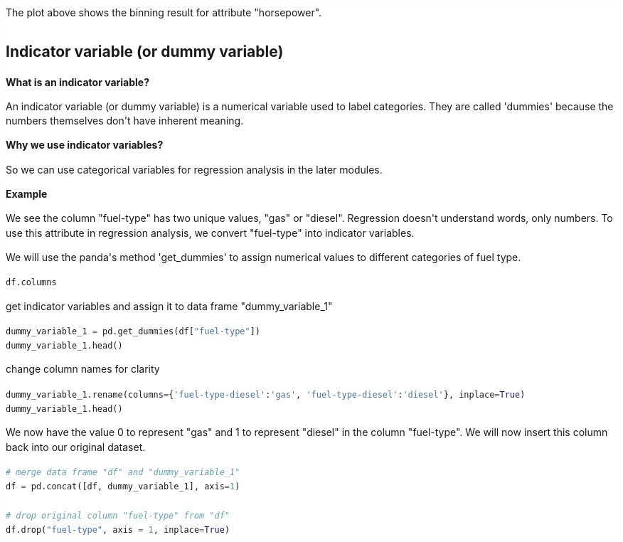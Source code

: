 The plot above shows the binning result for attribute "horsepower". 

<h2 id="indicator">Indicator variable (or dummy variable)</h2>
<b>What is an indicator variable?</b>
<p>
    An indicator variable (or dummy variable) is a numerical variable used to label categories. They are called 'dummies' because the numbers themselves don't have inherent meaning. 
</p>

<b>Why we use indicator variables?</b>
<p>
    So we can use categorical variables for regression analysis in the later modules.
</p>
<b>Example</b>
<p>
    We see the column "fuel-type" has two unique values, "gas" or "diesel". Regression doesn't understand words, only numbers. To use this attribute in regression analysis, we convert "fuel-type" into indicator variables.
</p>

<p>
    We will use the panda's method 'get_dummies' to assign numerical values to different categories of fuel type. 
</p>


```python
df.columns
```

get indicator variables and assign it to data frame "dummy_variable_1" 


```python
dummy_variable_1 = pd.get_dummies(df["fuel-type"])
dummy_variable_1.head()
```

change column names for clarity 


```python
dummy_variable_1.rename(columns={'fuel-type-diesel':'gas', 'fuel-type-diesel':'diesel'}, inplace=True)
dummy_variable_1.head()
```

We now have the value 0 to represent "gas" and 1 to represent "diesel" in the column "fuel-type". We will now insert this column back into our original dataset. 


```python
# merge data frame "df" and "dummy_variable_1" 
df = pd.concat([df, dummy_variable_1], axis=1)

# drop original column "fuel-type" from "df"
df.drop("fuel-type", axis = 1, inplace=True)
```
